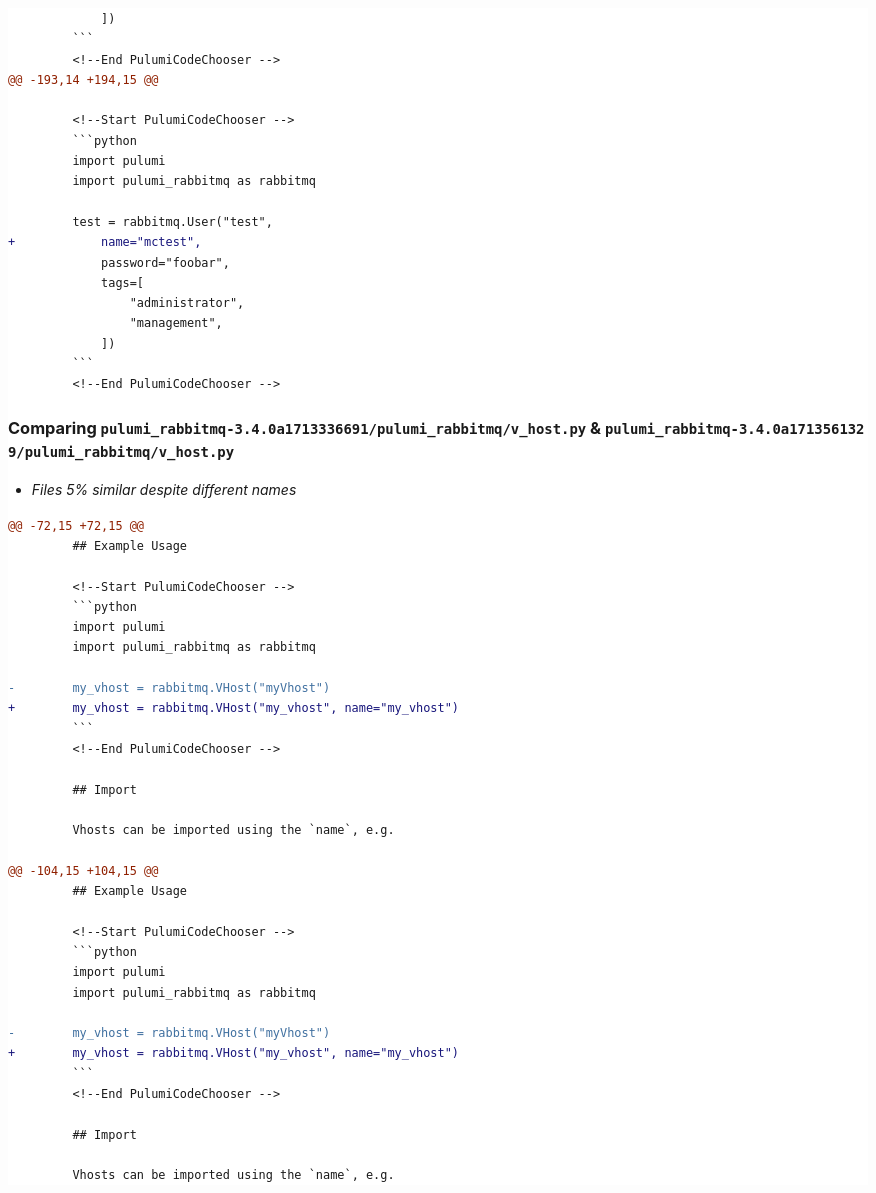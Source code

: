 ```diff
             ])
         ```
         <!--End PulumiCodeChooser -->
@@ -193,14 +194,15 @@
 
         <!--Start PulumiCodeChooser -->
         ```python
         import pulumi
         import pulumi_rabbitmq as rabbitmq
 
         test = rabbitmq.User("test",
+            name="mctest",
             password="foobar",
             tags=[
                 "administrator",
                 "management",
             ])
         ```
         <!--End PulumiCodeChooser -->
```

### Comparing `pulumi_rabbitmq-3.4.0a1713336691/pulumi_rabbitmq/v_host.py` & `pulumi_rabbitmq-3.4.0a1713561329/pulumi_rabbitmq/v_host.py`

 * *Files 5% similar despite different names*

```diff
@@ -72,15 +72,15 @@
         ## Example Usage
 
         <!--Start PulumiCodeChooser -->
         ```python
         import pulumi
         import pulumi_rabbitmq as rabbitmq
 
-        my_vhost = rabbitmq.VHost("myVhost")
+        my_vhost = rabbitmq.VHost("my_vhost", name="my_vhost")
         ```
         <!--End PulumiCodeChooser -->
 
         ## Import
 
         Vhosts can be imported using the `name`, e.g.
 
@@ -104,15 +104,15 @@
         ## Example Usage
 
         <!--Start PulumiCodeChooser -->
         ```python
         import pulumi
         import pulumi_rabbitmq as rabbitmq
 
-        my_vhost = rabbitmq.VHost("myVhost")
+        my_vhost = rabbitmq.VHost("my_vhost", name="my_vhost")
         ```
         <!--End PulumiCodeChooser -->
 
         ## Import
 
         Vhosts can be imported using the `name`, e.g.
```
